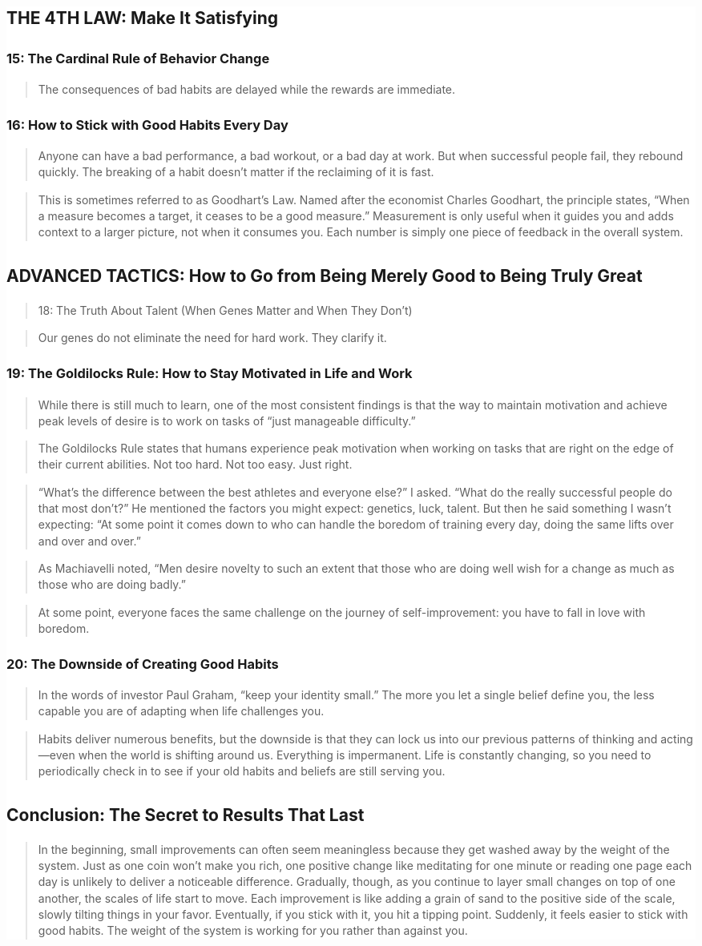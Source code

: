 
## THE 4TH LAW: Make It Satisfying 
### 15: The Cardinal Rule of Behavior Change
> The consequences of bad habits are delayed while the rewards are immediate. 

### 16: How to Stick with Good Habits Every Day
> Anyone can have a bad performance, a bad workout, or a bad day at work. But when successful people fail, they rebound quickly. The breaking of a habit doesn’t matter if the reclaiming of it is fast. 

> This is sometimes referred to as Goodhart’s Law. Named after the economist Charles Goodhart, the principle states, “When a measure becomes a target, it ceases to be a good measure.” Measurement is only useful when it guides you and adds context to a larger picture, not when it consumes you. Each number is simply one piece of feedback in the overall system. 

## ADVANCED TACTICS: How to Go from Being Merely Good to Being Truly Great 
> 18: The Truth About Talent (When Genes Matter and When They Don’t)

> Our genes do not eliminate the need for hard work. They clarify it. 
> 
### 19: The Goldilocks Rule: How to Stay Motivated in Life and Work
> While there is still much to learn, one of the most consistent findings is that the way to maintain motivation and achieve peak levels of desire is to work on tasks of “just manageable difficulty.” 

> The Goldilocks Rule states that humans experience peak motivation when working on tasks that are right on the edge of their current abilities. Not too hard. Not too easy. Just right. 

> “What’s the difference between the best athletes and everyone else?” I asked. “What do the really successful people do that most don’t?” He mentioned the factors you might expect: genetics, luck, talent. But then he said something I wasn’t expecting: “At some point it comes down to who can handle the boredom of training every day, doing the same lifts over and over and over.” 

> As Machiavelli noted, “Men desire novelty to such an extent that those who are doing well wish for a change as much as those who are doing badly.” 

> At some point, everyone faces the same challenge on the journey of self-improvement: you have to fall in love with boredom. 

### 20: The Downside of Creating Good Habits
> In the words of investor Paul Graham, “keep your identity small.” The more you let a single belief define you, the less capable you are of adapting when life challenges you. 

> Habits deliver numerous benefits, but the downside is that they can lock us into our previous patterns of thinking and acting—even when the world is shifting around us. Everything is impermanent. Life is constantly changing, so you need to periodically check in to see if your old habits and beliefs are still serving you.
 
## Conclusion: The Secret to Results That Last
> In the beginning, small improvements can often seem meaningless because they get washed away by the weight of the system. Just as one coin won’t make you rich, one positive change like meditating for one minute or reading one page each day is unlikely to deliver a noticeable difference. Gradually, though, as you continue to layer small changes on top of one another, the scales of life start to move. Each improvement is like adding a grain of sand to the positive side of the scale, slowly tilting things in your favor. Eventually, if you stick with it, you hit a tipping point. Suddenly, it feels easier to stick with good habits. The weight of the system is working for you rather than against you. 
 
